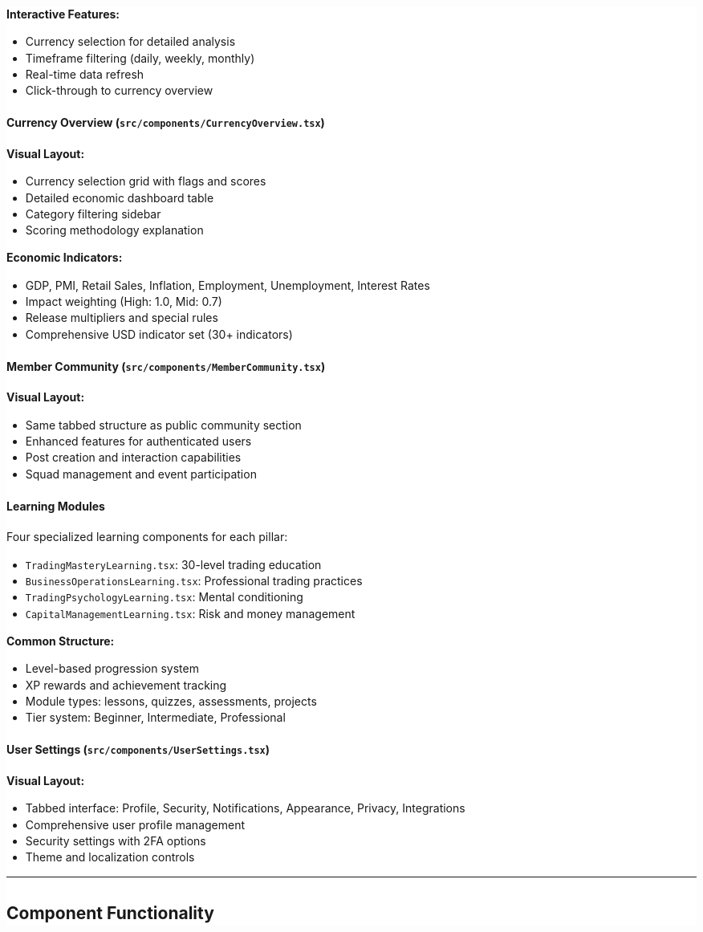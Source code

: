 **Interactive Features:**
- Currency selection for detailed analysis
- Timeframe filtering (daily, weekly, monthly)
- Real-time data refresh
- Click-through to currency overview

#### Currency Overview (`src/components/CurrencyOverview.tsx`)
**Visual Layout:**
- Currency selection grid with flags and scores
- Detailed economic dashboard table
- Category filtering sidebar
- Scoring methodology explanation

**Economic Indicators:**
- GDP, PMI, Retail Sales, Inflation, Employment, Unemployment, Interest Rates
- Impact weighting (High: 1.0, Mid: 0.7)
- Release multipliers and special rules
- Comprehensive USD indicator set (30+ indicators)

#### Member Community (`src/components/MemberCommunity.tsx`)
**Visual Layout:**
- Same tabbed structure as public community section
- Enhanced features for authenticated users
- Post creation and interaction capabilities
- Squad management and event participation

#### Learning Modules
Four specialized learning components for each pillar:
- `TradingMasteryLearning.tsx`: 30-level trading education
- `BusinessOperationsLearning.tsx`: Professional trading practices
- `TradingPsychologyLearning.tsx`: Mental conditioning
- `CapitalManagementLearning.tsx`: Risk and money management

**Common Structure:**
- Level-based progression system
- XP rewards and achievement tracking
- Module types: lessons, quizzes, assessments, projects
- Tier system: Beginner, Intermediate, Professional

#### User Settings (`src/components/UserSettings.tsx`)
**Visual Layout:**
- Tabbed interface: Profile, Security, Notifications, Appearance, Privacy, Integrations
- Comprehensive user profile management
- Security settings with 2FA options
- Theme and localization controls

---

## Component Functionality

